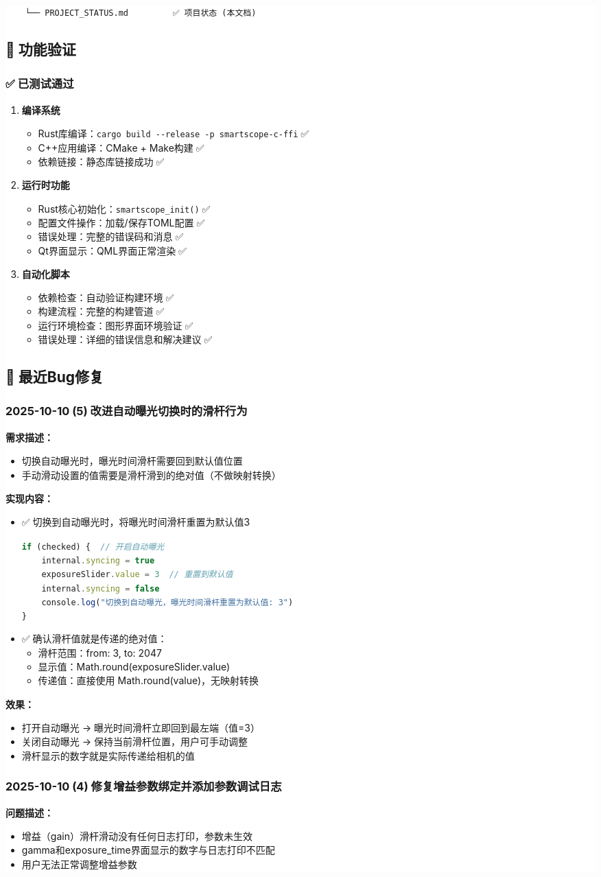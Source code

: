 ```
    └── PROJECT_STATUS.md         ✅ 项目状态 (本文档)
```

## 🚀 功能验证

### ✅ 已测试通过
1. **编译系统**
   - Rust库编译：`cargo build --release -p smartscope-c-ffi` ✅
   - C++应用编译：CMake + Make构建 ✅
   - 依赖链接：静态库链接成功 ✅

2. **运行时功能**
   - Rust核心初始化：`smartscope_init()` ✅
   - 配置文件操作：加载/保存TOML配置 ✅
   - 错误处理：完整的错误码和消息 ✅
   - Qt界面显示：QML界面正常渲染 ✅

3. **自动化脚本**
   - 依赖检查：自动验证构建环境 ✅
   - 构建流程：完整的构建管道 ✅
   - 运行环境检查：图形界面环境验证 ✅
   - 错误处理：详细的错误信息和解决建议 ✅

## 🐛 最近Bug修复

### 2025-10-10 (5) 改进自动曝光切换时的滑杆行为
**需求描述：**
- 切换自动曝光时，曝光时间滑杆需要回到默认值位置
- 手动滑动设置的值需要是滑杆滑到的绝对值（不做映射转换）

**实现内容：**
- ✅ 切换到自动曝光时，将曝光时间滑杆重置为默认值3
  ```qml
  if (checked) {  // 开启自动曝光
      internal.syncing = true
      exposureSlider.value = 3  // 重置到默认值
      internal.syncing = false
      console.log("切换到自动曝光，曝光时间滑杆重置为默认值: 3")
  }
  ```
- ✅ 确认滑杆值就是传递的绝对值：
  - 滑杆范围：from: 3, to: 2047
  - 显示值：Math.round(exposureSlider.value)
  - 传递值：直接使用 Math.round(value)，无映射转换

**效果：**
- 打开自动曝光 → 曝光时间滑杆立即回到最左端（值=3）
- 关闭自动曝光 → 保持当前滑杆位置，用户可手动调整
- 滑杆显示的数字就是实际传递给相机的值

### 2025-10-10 (4) 修复增益参数绑定并添加参数调试日志
**问题描述：**
- 增益（gain）滑杆滑动没有任何日志打印，参数未生效
- gamma和exposure_time界面显示的数字与日志打印不匹配
- 用户无法正常调整增益参数
